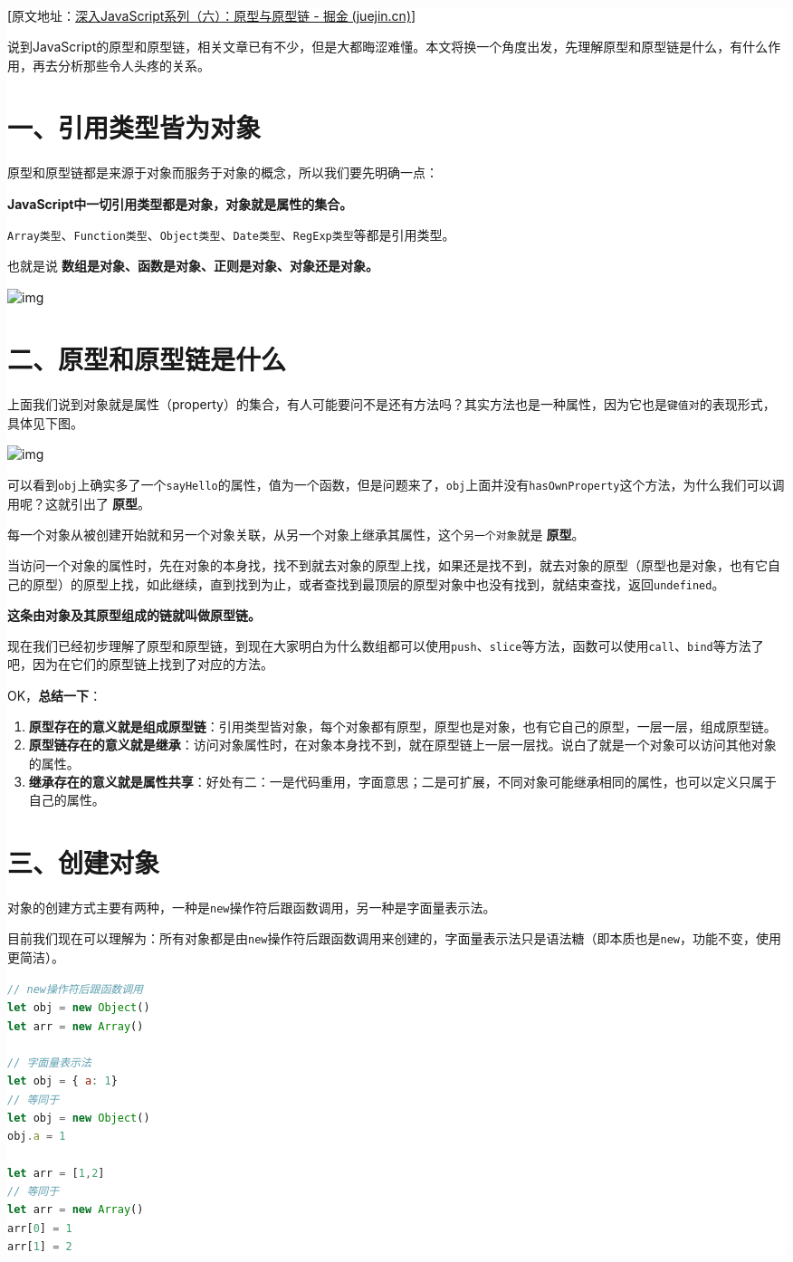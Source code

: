 [原文地址：[深入JavaScript系列（六）：原型与原型链 - 掘金 (juejin.cn)](https://juejin.cn/post/6844903749345886216)]

说到JavaScript的原型和原型链，相关文章已有不少，但是大都晦涩难懂。本文将换一个角度出发，先理解原型和原型链是什么，有什么作用，再去分析那些令人头疼的关系。

# 一、引用类型皆为对象

原型和原型链都是来源于对象而服务于对象的概念，所以我们要先明确一点：

**JavaScript中一切引用类型都是对象，对象就是属性的集合。**

`Array类型`、`Function类型`、`Object类型`、`Date类型`、`RegExp类型`等都是引用类型。

也就是说 **数组是对象、函数是对象、正则是对象、对象还是对象。**



![img](https://p1-jj.byteimg.com/tos-cn-i-t2oaga2asx/gold-user-assets/2018/11/9/166f6326edc99c76~tplv-t2oaga2asx-watermark.awebp)



# 二、原型和原型链是什么

上面我们说到对象就是属性（property）的集合，有人可能要问不是还有方法吗？其实方法也是一种属性，因为它也是`键值对`的表现形式，具体见下图。



![img](https://p1-jj.byteimg.com/tos-cn-i-t2oaga2asx/gold-user-assets/2018/11/9/166f64bf36e55099~tplv-t2oaga2asx-watermark.awebp)



可以看到`obj`上确实多了一个`sayHello`的属性，值为一个函数，但是问题来了，`obj`上面并没有`hasOwnProperty`这个方法，为什么我们可以调用呢？这就引出了 **原型**。

每一个对象从被创建开始就和另一个对象关联，从另一个对象上继承其属性，这个`另一个对象`就是 **原型**。

当访问一个对象的属性时，先在对象的本身找，找不到就去对象的原型上找，如果还是找不到，就去对象的原型（原型也是对象，也有它自己的原型）的原型上找，如此继续，直到找到为止，或者查找到最顶层的原型对象中也没有找到，就结束查找，返回`undefined`。

**这条由对象及其原型组成的链就叫做原型链。**

现在我们已经初步理解了原型和原型链，到现在大家明白为什么数组都可以使用`push`、`slice`等方法，函数可以使用`call`、`bind`等方法了吧，因为在它们的原型链上找到了对应的方法。

OK，**总结一下**：

1. **原型存在的意义就是组成原型链**：引用类型皆对象，每个对象都有原型，原型也是对象，也有它自己的原型，一层一层，组成原型链。
2. **原型链存在的意义就是继承**：访问对象属性时，在对象本身找不到，就在原型链上一层一层找。说白了就是一个对象可以访问其他对象的属性。
3. **继承存在的意义就是属性共享**：好处有二：一是代码重用，字面意思；二是可扩展，不同对象可能继承相同的属性，也可以定义只属于自己的属性。

# 三、创建对象

对象的创建方式主要有两种，一种是`new`操作符后跟函数调用，另一种是字面量表示法。

目前我们现在可以理解为：所有对象都是由`new`操作符后跟函数调用来创建的，字面量表示法只是语法糖（即本质也是`new`，功能不变，使用更简洁）。

```js
// new操作符后跟函数调用
let obj = new Object()
let arr = new Array()

// 字面量表示法
let obj = { a: 1}
// 等同于
let obj = new Object()
obj.a = 1

let arr = [1,2]
// 等同于
let arr = new Array()
arr[0] = 1
arr[1] = 2
```
